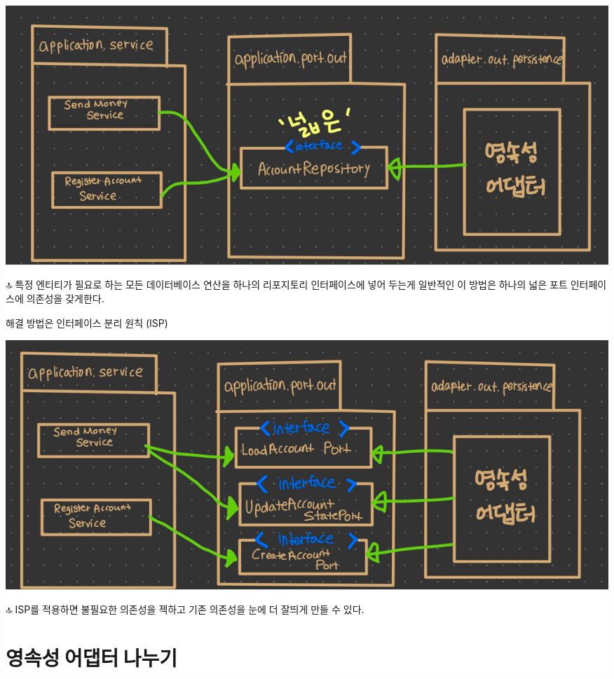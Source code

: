 <img width="1000" src="./pics/2.png">

🔝 특정 엔티티가 필요로 하는 모든 데이터베이스 연산을 하나의 리포지토리 인터페이스에 넣어 두는게 일반적인 이 방법은 하나의 넓은 포트 인터페이스에 의존성을 갖게한다. 

해결 방법은 인터페이스 분리 원칙 (ISP)

<img width="1000" src="./pics/3.png">

🔝  ISP를 적용하면 불필요한 의존성을 젝하고 기존 의존성을 눈에 더 잘띄게 만들 수 있다. 

# 영속성 어댑터 나누기
